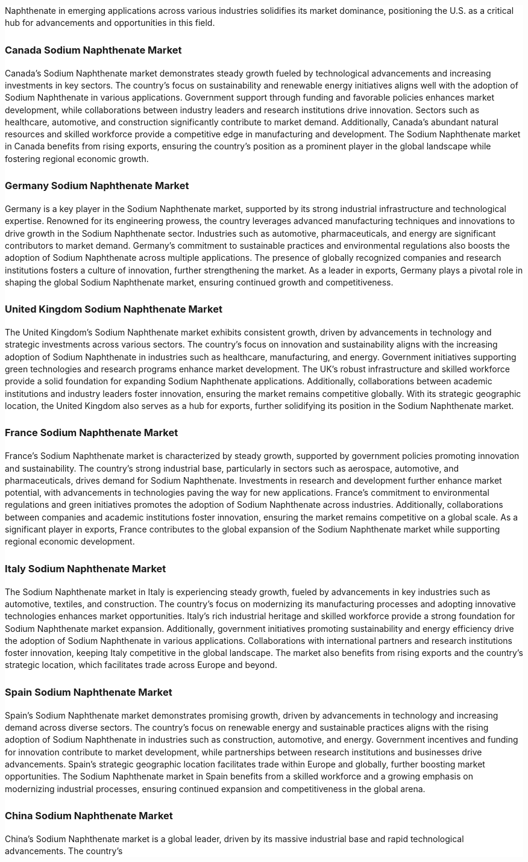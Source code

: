 Naphthenate in emerging applications across various industries solidifies its market dominance, positioning the U.S. as a critical hub for advancements and opportunities in this field.</p><h3>Canada Sodium Naphthenate Market</h3><p>Canada&rsquo;s Sodium Naphthenate market demonstrates steady growth fueled by technological advancements and increasing investments in key sectors. The country&rsquo;s focus on sustainability and renewable energy initiatives aligns well with the adoption of Sodium Naphthenate in various applications. Government support through funding and favorable policies enhances market development, while collaborations between industry leaders and research institutions drive innovation. Sectors such as healthcare, automotive, and construction significantly contribute to market demand. Additionally, Canada&rsquo;s abundant natural resources and skilled workforce provide a competitive edge in manufacturing and development. The Sodium Naphthenate market in Canada benefits from rising exports, ensuring the country&rsquo;s position as a prominent player in the global landscape while fostering regional economic growth.</p><h3>Germany Sodium Naphthenate Market</h3><p>Germany is a key player in the Sodium Naphthenate market, supported by its strong industrial infrastructure and technological expertise. Renowned for its engineering prowess, the country leverages advanced manufacturing techniques and innovations to drive growth in the Sodium Naphthenate sector. Industries such as automotive, pharmaceuticals, and energy are significant contributors to market demand. Germany&rsquo;s commitment to sustainable practices and environmental regulations also boosts the adoption of Sodium Naphthenate across multiple applications. The presence of globally recognized companies and research institutions fosters a culture of innovation, further strengthening the market. As a leader in exports, Germany plays a pivotal role in shaping the global Sodium Naphthenate market, ensuring continued growth and competitiveness.</p><h3>United Kingdom Sodium Naphthenate Market</h3><p>The United Kingdom&rsquo;s Sodium Naphthenate market exhibits consistent growth, driven by advancements in technology and strategic investments across various sectors. The country&rsquo;s focus on innovation and sustainability aligns with the increasing adoption of Sodium Naphthenate in industries such as healthcare, manufacturing, and energy. Government initiatives supporting green technologies and research programs enhance market development. The UK&rsquo;s robust infrastructure and skilled workforce provide a solid foundation for expanding Sodium Naphthenate applications. Additionally, collaborations between academic institutions and industry leaders foster innovation, ensuring the market remains competitive globally. With its strategic geographic location, the United Kingdom also serves as a hub for exports, further solidifying its position in the Sodium Naphthenate market.</p><h3>France Sodium Naphthenate Market</h3><p>France&rsquo;s Sodium Naphthenate market is characterized by steady growth, supported by government policies promoting innovation and sustainability. The country&rsquo;s strong industrial base, particularly in sectors such as aerospace, automotive, and pharmaceuticals, drives demand for Sodium Naphthenate. Investments in research and development further enhance market potential, with advancements in technologies paving the way for new applications. France&rsquo;s commitment to environmental regulations and green initiatives promotes the adoption of Sodium Naphthenate across industries. Additionally, collaborations between companies and academic institutions foster innovation, ensuring the market remains competitive on a global scale. As a significant player in exports, France contributes to the global expansion of the Sodium Naphthenate market while supporting regional economic development.</p><h3>Italy Sodium Naphthenate Market</h3><p>The Sodium Naphthenate market in Italy is experiencing steady growth, fueled by advancements in key industries such as automotive, textiles, and construction. The country&rsquo;s focus on modernizing its manufacturing processes and adopting innovative technologies enhances market opportunities. Italy&rsquo;s rich industrial heritage and skilled workforce provide a strong foundation for Sodium Naphthenate market expansion. Additionally, government initiatives promoting sustainability and energy efficiency drive the adoption of Sodium Naphthenate in various applications. Collaborations with international partners and research institutions foster innovation, keeping Italy competitive in the global landscape. The market also benefits from rising exports and the country&rsquo;s strategic location, which facilitates trade across Europe and beyond.</p><h3>Spain Sodium Naphthenate Market</h3><p>Spain&rsquo;s Sodium Naphthenate market demonstrates promising growth, driven by advancements in technology and increasing demand across diverse sectors. The country&rsquo;s focus on renewable energy and sustainable practices aligns with the rising adoption of Sodium Naphthenate in industries such as construction, automotive, and energy. Government incentives and funding for innovation contribute to market development, while partnerships between research institutions and businesses drive advancements. Spain&rsquo;s strategic geographic location facilitates trade within Europe and globally, further boosting market opportunities. The Sodium Naphthenate market in Spain benefits from a skilled workforce and a growing emphasis on modernizing industrial processes, ensuring continued expansion and competitiveness in the global arena.</p><h3>China Sodium Naphthenate Market</h3><p>China&rsquo;s Sodium Naphthenate market is a global leader, driven by its massive industrial base and rapid technological advancements. The country&rsquo;s